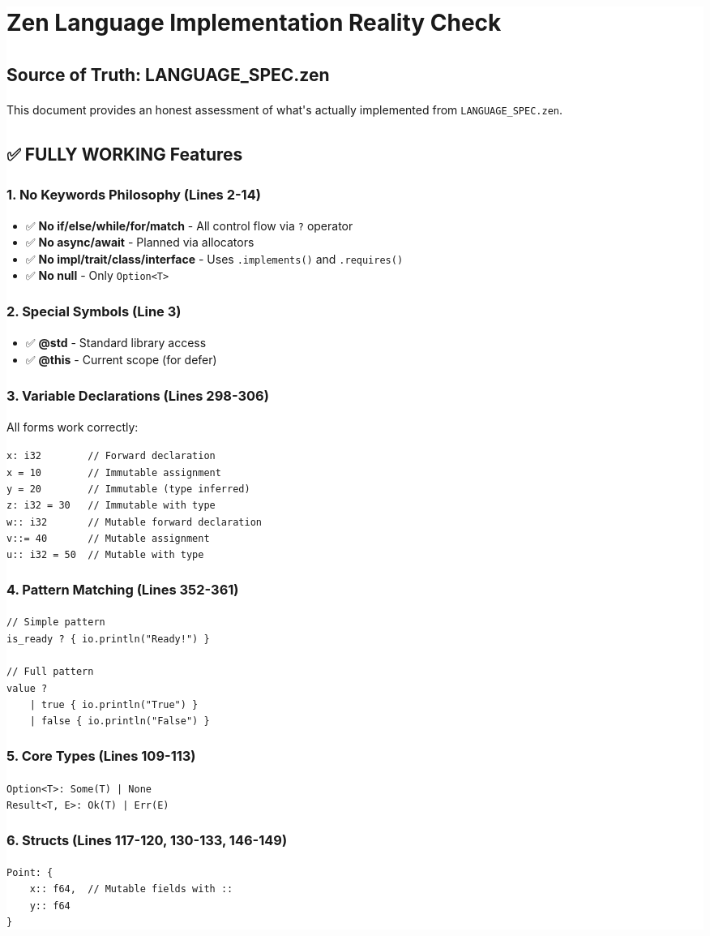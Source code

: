 # Zen Language Implementation Reality Check

## Source of Truth: LANGUAGE_SPEC.zen

This document provides an honest assessment of what's actually implemented from `LANGUAGE_SPEC.zen`.

## ✅ FULLY WORKING Features

### 1. No Keywords Philosophy (Lines 2-14)
- ✅ **No if/else/while/for/match** - All control flow via `?` operator
- ✅ **No async/await** - Planned via allocators
- ✅ **No impl/trait/class/interface** - Uses `.implements()` and `.requires()`
- ✅ **No null** - Only `Option<T>`

### 2. Special Symbols (Line 3)
- ✅ **@std** - Standard library access
- ✅ **@this** - Current scope (for defer)

### 3. Variable Declarations (Lines 298-306)
All forms work correctly:
```zen
x: i32        // Forward declaration
x = 10        // Immutable assignment
y = 20        // Immutable (type inferred)
z: i32 = 30   // Immutable with type
w:: i32       // Mutable forward declaration
v::= 40       // Mutable assignment
u:: i32 = 50  // Mutable with type
```

### 4. Pattern Matching (Lines 352-361)
```zen
// Simple pattern
is_ready ? { io.println("Ready!") }

// Full pattern
value ?
    | true { io.println("True") }
    | false { io.println("False") }
```

### 5. Core Types (Lines 109-113)
```zen
Option<T>: Some(T) | None
Result<T, E>: Ok(T) | Err(E)
```

### 6. Structs (Lines 117-120, 130-133, 146-149)
```zen
Point: {
    x:: f64,  // Mutable fields with ::
    y:: f64
}
```
